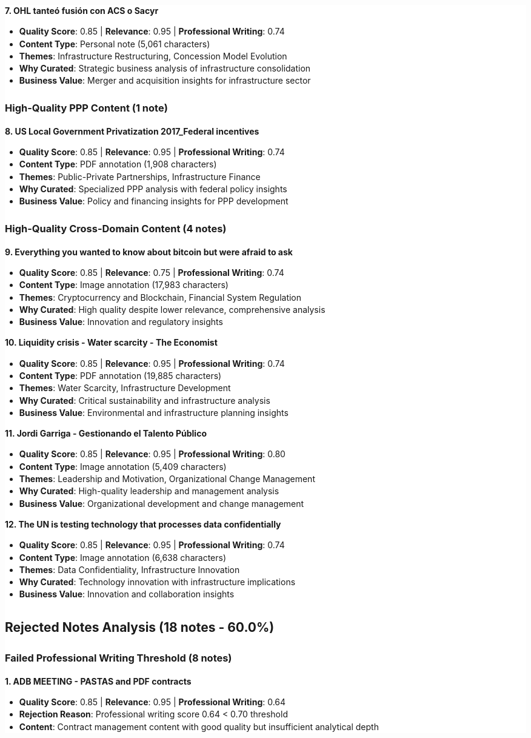 **7. OHL tanteó fusión con ACS o Sacyr**
- **Quality Score**: 0.85 | **Relevance**: 0.95 | **Professional Writing**: 0.74
- **Content Type**: Personal note (5,061 characters)
- **Themes**: Infrastructure Restructuring, Concession Model Evolution
- **Why Curated**: Strategic business analysis of infrastructure consolidation
- **Business Value**: Merger and acquisition insights for infrastructure sector

### High-Quality PPP Content (1 note)
**8. US Local Government Privatization 2017_Federal incentives**
- **Quality Score**: 0.85 | **Relevance**: 0.95 | **Professional Writing**: 0.74
- **Content Type**: PDF annotation (1,908 characters)
- **Themes**: Public-Private Partnerships, Infrastructure Finance
- **Why Curated**: Specialized PPP analysis with federal policy insights
- **Business Value**: Policy and financing insights for PPP development

### High-Quality Cross-Domain Content (4 notes)
**9. Everything you wanted to know about bitcoin but were afraid to ask**
- **Quality Score**: 0.85 | **Relevance**: 0.75 | **Professional Writing**: 0.74
- **Content Type**: Image annotation (17,983 characters)
- **Themes**: Cryptocurrency and Blockchain, Financial System Regulation
- **Why Curated**: High quality despite lower relevance, comprehensive analysis
- **Business Value**: Innovation and regulatory insights

**10. Liquidity crisis - Water scarcity - The Economist**
- **Quality Score**: 0.85 | **Relevance**: 0.95 | **Professional Writing**: 0.74
- **Content Type**: PDF annotation (19,885 characters)
- **Themes**: Water Scarcity, Infrastructure Development
- **Why Curated**: Critical sustainability and infrastructure analysis
- **Business Value**: Environmental and infrastructure planning insights

**11. Jordi Garriga - Gestionando el Talento Público**
- **Quality Score**: 0.85 | **Relevance**: 0.95 | **Professional Writing**: 0.80
- **Content Type**: Image annotation (5,409 characters)
- **Themes**: Leadership and Motivation, Organizational Change Management
- **Why Curated**: High-quality leadership and management analysis
- **Business Value**: Organizational development and change management

**12. The UN is testing technology that processes data confidentially**
- **Quality Score**: 0.85 | **Relevance**: 0.95 | **Professional Writing**: 0.74
- **Content Type**: Image annotation (6,638 characters)
- **Themes**: Data Confidentiality, Infrastructure Innovation
- **Why Curated**: Technology innovation with infrastructure implications
- **Business Value**: Innovation and collaboration insights

## Rejected Notes Analysis (18 notes - 60.0%)

### Failed Professional Writing Threshold (8 notes)
**1. ADB MEETING - PASTAS and PDF contracts**
- **Quality Score**: 0.85 | **Relevance**: 0.95 | **Professional Writing**: 0.64
- **Rejection Reason**: Professional writing score 0.64 < 0.70 threshold
- **Content**: Contract management content with good quality but insufficient analytical depth
